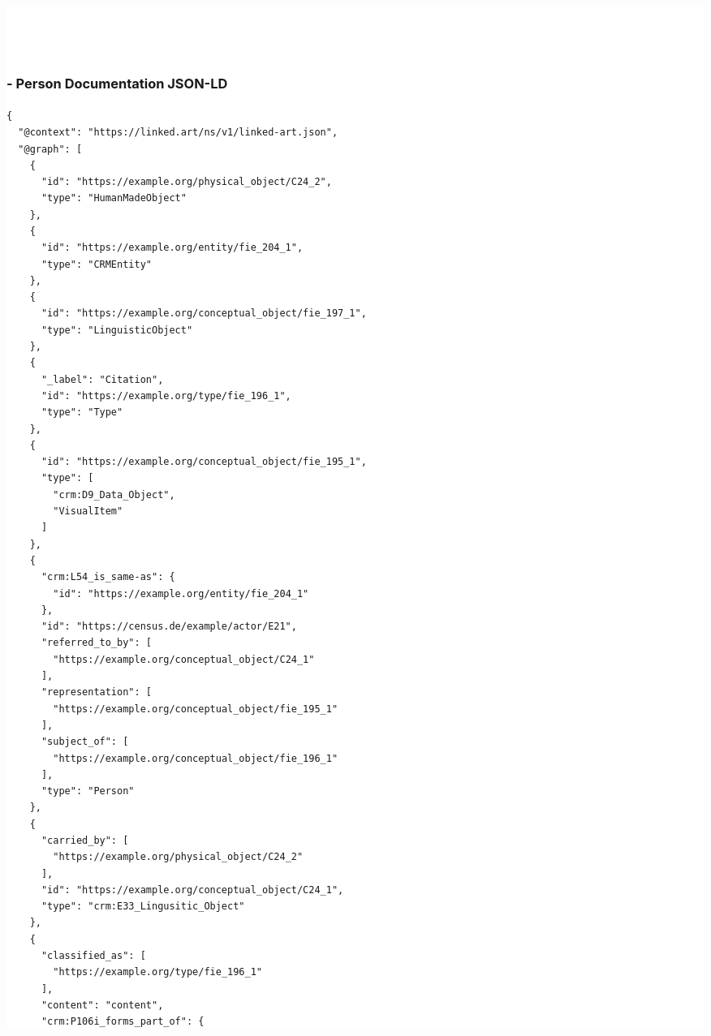 ```


                
```

### - Person Documentation **JSON-LD**
```
{
  "@context": "https://linked.art/ns/v1/linked-art.json",
  "@graph": [
    {
      "id": "https://example.org/physical_object/C24_2",
      "type": "HumanMadeObject"
    },
    {
      "id": "https://example.org/entity/fie_204_1",
      "type": "CRMEntity"
    },
    {
      "id": "https://example.org/conceptual_object/fie_197_1",
      "type": "LinguisticObject"
    },
    {
      "_label": "Citation",
      "id": "https://example.org/type/fie_196_1",
      "type": "Type"
    },
    {
      "id": "https://example.org/conceptual_object/fie_195_1",
      "type": [
        "crm:D9_Data_Object",
        "VisualItem"
      ]
    },
    {
      "crm:L54_is_same-as": {
        "id": "https://example.org/entity/fie_204_1"
      },
      "id": "https://census.de/example/actor/E21",
      "referred_to_by": [
        "https://example.org/conceptual_object/C24_1"
      ],
      "representation": [
        "https://example.org/conceptual_object/fie_195_1"
      ],
      "subject_of": [
        "https://example.org/conceptual_object/fie_196_1"
      ],
      "type": "Person"
    },
    {
      "carried_by": [
        "https://example.org/physical_object/C24_2"
      ],
      "id": "https://example.org/conceptual_object/C24_1",
      "type": "crm:E33_Lingusitic_Object"
    },
    {
      "classified_as": [
        "https://example.org/type/fie_196_1"
      ],
      "content": "content",
      "crm:P106i_forms_part_of": {
```
